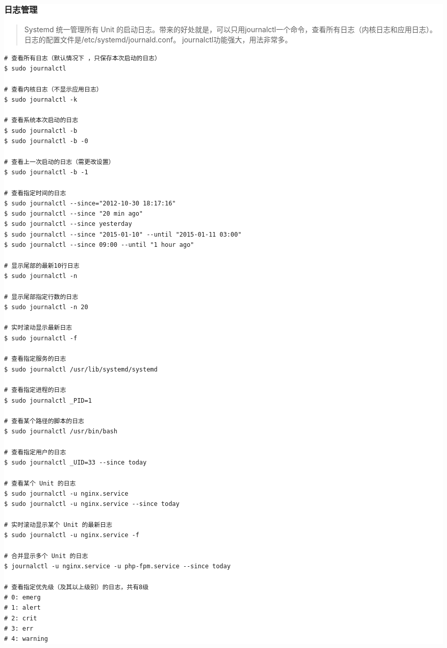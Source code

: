 ### 日志管理

>Systemd 统一管理所有 Unit 的启动日志。带来的好处就是，可以只用journalctl一个命令，查看所有日志（内核日志和应用日志）。日志的配置文件是/etc/systemd/journald.conf。
journalctl功能强大，用法非常多。

```
# 查看所有日志（默认情况下 ，只保存本次启动的日志）
$ sudo journalctl

# 查看内核日志（不显示应用日志）
$ sudo journalctl -k

# 查看系统本次启动的日志
$ sudo journalctl -b
$ sudo journalctl -b -0

# 查看上一次启动的日志（需更改设置）
$ sudo journalctl -b -1

# 查看指定时间的日志
$ sudo journalctl --since="2012-10-30 18:17:16"
$ sudo journalctl --since "20 min ago"
$ sudo journalctl --since yesterday
$ sudo journalctl --since "2015-01-10" --until "2015-01-11 03:00"
$ sudo journalctl --since 09:00 --until "1 hour ago"

# 显示尾部的最新10行日志
$ sudo journalctl -n

# 显示尾部指定行数的日志
$ sudo journalctl -n 20

# 实时滚动显示最新日志
$ sudo journalctl -f

# 查看指定服务的日志
$ sudo journalctl /usr/lib/systemd/systemd

# 查看指定进程的日志
$ sudo journalctl _PID=1

# 查看某个路径的脚本的日志
$ sudo journalctl /usr/bin/bash

# 查看指定用户的日志
$ sudo journalctl _UID=33 --since today

# 查看某个 Unit 的日志
$ sudo journalctl -u nginx.service
$ sudo journalctl -u nginx.service --since today

# 实时滚动显示某个 Unit 的最新日志
$ sudo journalctl -u nginx.service -f

# 合并显示多个 Unit 的日志
$ journalctl -u nginx.service -u php-fpm.service --since today

# 查看指定优先级（及其以上级别）的日志，共有8级
# 0: emerg
# 1: alert
# 2: crit
# 3: err
# 4: warning
```